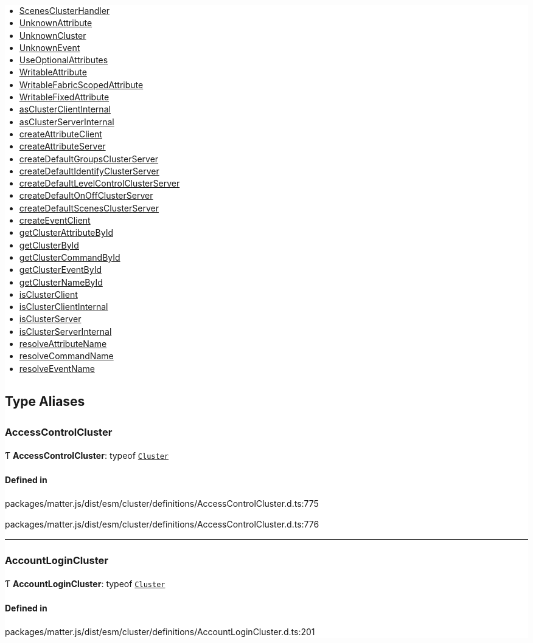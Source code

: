 - [ScenesClusterHandler](exports_cluster.md#scenesclusterhandler)
- [UnknownAttribute](exports_cluster.md#unknownattribute)
- [UnknownCluster](exports_cluster.md#unknowncluster)
- [UnknownEvent](exports_cluster.md#unknownevent)
- [UseOptionalAttributes](exports_cluster.md#useoptionalattributes)
- [WritableAttribute](exports_cluster.md#writableattribute)
- [WritableFabricScopedAttribute](exports_cluster.md#writablefabricscopedattribute)
- [WritableFixedAttribute](exports_cluster.md#writablefixedattribute)
- [asClusterClientInternal](exports_cluster.md#asclusterclientinternal)
- [asClusterServerInternal](exports_cluster.md#asclusterserverinternal)
- [createAttributeClient](exports_cluster.md#createattributeclient)
- [createAttributeServer](exports_cluster.md#createattributeserver)
- [createDefaultGroupsClusterServer](exports_cluster.md#createdefaultgroupsclusterserver)
- [createDefaultIdentifyClusterServer](exports_cluster.md#createdefaultidentifyclusterserver)
- [createDefaultLevelControlClusterServer](exports_cluster.md#createdefaultlevelcontrolclusterserver)
- [createDefaultOnOffClusterServer](exports_cluster.md#createdefaultonoffclusterserver)
- [createDefaultScenesClusterServer](exports_cluster.md#createdefaultscenesclusterserver)
- [createEventClient](exports_cluster.md#createeventclient)
- [getClusterAttributeById](exports_cluster.md#getclusterattributebyid)
- [getClusterById](exports_cluster.md#getclusterbyid)
- [getClusterCommandById](exports_cluster.md#getclustercommandbyid)
- [getClusterEventById](exports_cluster.md#getclustereventbyid)
- [getClusterNameById](exports_cluster.md#getclusternamebyid)
- [isClusterClient](exports_cluster.md#isclusterclient)
- [isClusterClientInternal](exports_cluster.md#isclusterclientinternal)
- [isClusterServer](exports_cluster.md#isclusterserver)
- [isClusterServerInternal](exports_cluster.md#isclusterserverinternal)
- [resolveAttributeName](exports_cluster.md#resolveattributename)
- [resolveCommandName](exports_cluster.md#resolvecommandname)
- [resolveEventName](exports_cluster.md#resolveeventname)

## Type Aliases

### AccessControlCluster

Ƭ **AccessControlCluster**: typeof [`Cluster`](exports_cluster.AccessControl.md#cluster)

#### Defined in

packages/matter.js/dist/esm/cluster/definitions/AccessControlCluster.d.ts:775

packages/matter.js/dist/esm/cluster/definitions/AccessControlCluster.d.ts:776

___

### AccountLoginCluster

Ƭ **AccountLoginCluster**: typeof [`Cluster`](exports_cluster.AccountLogin.md#cluster)

#### Defined in

packages/matter.js/dist/esm/cluster/definitions/AccountLoginCluster.d.ts:201
